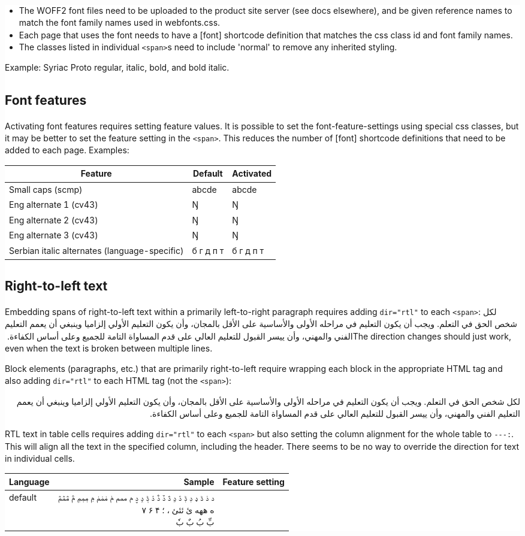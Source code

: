 - The WOFF2 font files need to be uploaded to the product site server (see docs elsewhere), and be given reference names to match the font family names used in webfonts.css.
- Each page that uses the font needs to have a [font] shortcode definition that matches the css class id and font family names.
- The classes listed in individual `<span>`s need to include 'normal' to remove any inherited styling. 

Example: <span class='charis-R normal'>Syriac Proto regular,</span> <span class='charis-I normal'>italic,</span> <span class='charis-B normal'>bold,</span> and <span class='charis-BI normal'>bold italic.</span>

## Font features

Activating font features requires setting feature values. It is possible to set the font-feature-settings using special css classes, but it may be better to set the feature setting in the `<span>`. This reduces the number of [font] shortcode definitions that need to be added to each page. Examples:

Feature | Default | Activated
------- | ------- | ---------
Small caps (scmp) | <span class='charis-R normal'>abcde</span> | <span class='charis-R normal' style='font-feature-settings: "smcp"'>abcde</span>
Eng alternate 1 (cv43) | <span class='charis-R normal'>Ŋ</span> | <span class='charis-R normal' style='font-feature-settings: "cv43" 1'>Ŋ</span>
Eng alternate 2 (cv43) | <span class='charis-R normal'>Ŋ</span> | <span class='charis-R normal' style='font-feature-settings: "cv43" 2'>Ŋ</span>
Eng alternate 3 (cv43) | <span class='charis-R normal'>Ŋ</span> | <span class='charis-R normal' style='font-feature-settings: "cv43" 3'>Ŋ</span>
Serbian italic alternates (language-specific) | <span class='charis-I normal'>б г д п т</span> | <span class='charis-I normal' lang='sr'>б г д п т</span>

## Right-to-left text

Embedding spans of right-to-left text within a primarily left-to-right paragraph requires adding `dir="rtl"` to each `<span>`: <span dir="rtl" class='scheherazadenew-R normal'>لكل شخص الحق في التعلم. ويجب أن يكون التعليم في مراحله الأولى والأساسية على الأقل بالمجان، وأن يكون التعليم الأولي إلزاميا وينبغي أن يعمم التعليم الفني والمهني، وأن ييسر القبول للتعليم العالي على قدم المساواة التامة للجميع وعلى أساس الكفاءة.  </span> The direction changes should just work, even when the text is broken between multiple lines.

Block elements (paragraphs, etc.) that are primarily right-to-left require wrapping each block in the appropriate HTML tag and also adding `dir="rtl"` to each HTML tag (not the `<span>`):

<p dir="rtl"><span class='scheherazadenew-R normal'>لكل شخص الحق في التعلم. ويجب أن يكون التعليم في مراحله الأولى والأساسية على الأقل بالمجان، وأن يكون التعليم الأولي إلزاميا وينبغي أن يعمم التعليم الفني والمهني، وأن ييسر القبول للتعليم العالي على قدم المساواة التامة للجميع وعلى أساس الكفاءة.  </span></p>

RTL text in table cells requires adding `dir="rtl"` to each `<span>` but also setting the column alignment for the whole table to `---:`. This will align all the text in the specified column, including the header. There seems to be no way to override the direction for text in individual cells.

Language | Sample | Feature setting
---- | ---------------: | ----
default | <span dir="rtl" class='scheherazadenew-R normal'>&#x062F;&#x0020;&#x0630;&#x0020;&#x0688;&#x0020;&#x0689;&#x0020;&#x068A;&#x0020;&#x068B;&#x0020;&#x068C;&#x0020;&#x068D;&#x0020;&#x068E;&#x0020;&#x068F;&#x0020;&#x0690;&#x0020;&#x06EE;&#x0020;&#x0759;&#x0020;&#x075A;&#x0020;&#x08AE;&#x0020;&#x0645;&#x0020;&#x0645;&#x0645;&#x0645;&#x0020;&#x0765;&#x0020;&#x0765;&#x0765;&#x0765;&#x0020;&#x0766;&#x0020;&#x0766;&#x0766;&#x0766;&#x0020; &#x08A7;&#x0020;&#x08A7;&#x08A7;&#x08A7;&#x0020; </br>&#x0647;&#x0020;&#x0647;&#x0647;&#x0647;&#x0020; &#x0626;&#x0020;&#x0626;&#x0626;&#x0626;&#x0020; &#x060C; &#x061B; &#x06F4; &#x06F6; &#x06F7; </br>&#x0628;&#x0651;&#x0650; &#x0628;&#x064F; &#x0628;&#x064C; &#x0628;&#x0657;</span> |

[^1]: Here is an example of how the footnote text is indicated. This example reference is in the text.
[about]: about.md
[^anytext]: Footnote references can also be text but will still get numbered correctly. The references can be placed at the bottom of the markdown page.